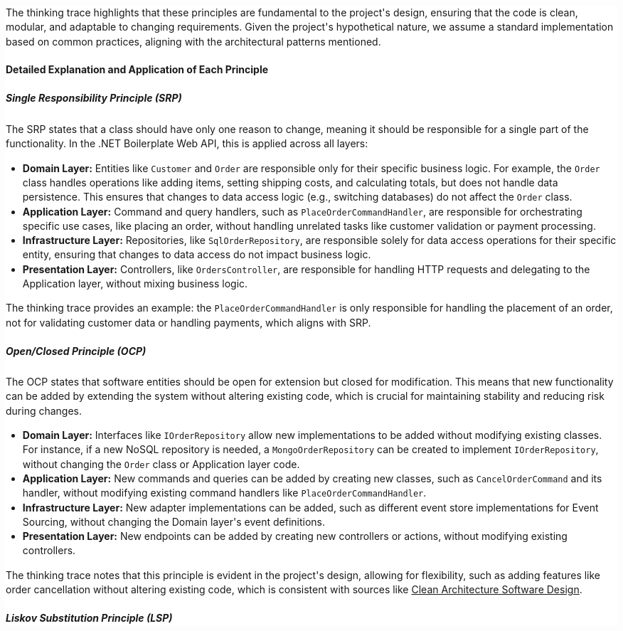 The thinking trace highlights that these principles are fundamental to the project's design, ensuring that the code is clean, modular, and adaptable to changing requirements. Given the project's hypothetical nature, we assume a standard implementation based on common practices, aligning with the architectural patterns mentioned.

#### Detailed Explanation and Application of Each Principle

##### Single Responsibility Principle (SRP)

The SRP states that a class should have only one reason to change, meaning it should be responsible for a single part of the functionality. In the .NET Boilerplate Web API, this is applied across all layers:

- **Domain Layer:** Entities like `Customer` and `Order` are responsible only for their specific business logic. For example, the `Order` class handles operations like adding items, setting shipping costs, and calculating totals, but does not handle data persistence. This ensures that changes to data access logic (e.g., switching databases) do not affect the `Order` class.
- **Application Layer:** Command and query handlers, such as `PlaceOrderCommandHandler`, are responsible for orchestrating specific use cases, like placing an order, without handling unrelated tasks like customer validation or payment processing.
- **Infrastructure Layer:** Repositories, like `SqlOrderRepository`, are responsible solely for data access operations for their specific entity, ensuring that changes to data access do not impact business logic.
- **Presentation Layer:** Controllers, like `OrdersController`, are responsible for handling HTTP requests and delegating to the Application layer, without mixing business logic.

The thinking trace provides an example: the `PlaceOrderCommandHandler` is only responsible for handling the placement of an order, not for validating customer data or handling payments, which aligns with SRP.

##### Open/Closed Principle (OCP)

The OCP states that software entities should be open for extension but closed for modification. This means that new functionality can be added by extending the system without altering existing code, which is crucial for maintaining stability and reducing risk during changes.

- **Domain Layer:** Interfaces like `IOrderRepository` allow new implementations to be added without modifying existing classes. For instance, if a new NoSQL repository is needed, a `MongoOrderRepository` can be created to implement `IOrderRepository`, without changing the `Order` class or Application layer code.
- **Application Layer:** New commands and queries can be added by creating new classes, such as `CancelOrderCommand` and its handler, without modifying existing command handlers like `PlaceOrderCommandHandler`.
- **Infrastructure Layer:** New adapter implementations can be added, such as different event store implementations for Event Sourcing, without changing the Domain layer's event definitions.
- **Presentation Layer:** New endpoints can be added by creating new controllers or actions, without modifying existing controllers.

The thinking trace notes that this principle is evident in the project's design, allowing for flexibility, such as adding features like order cancellation without altering existing code, which is consistent with sources like [Clean Architecture Software Design](https://en.wikipedia.org/wiki/Clean_Architecture_(software)).

##### Liskov Substitution Principle (LSP)
